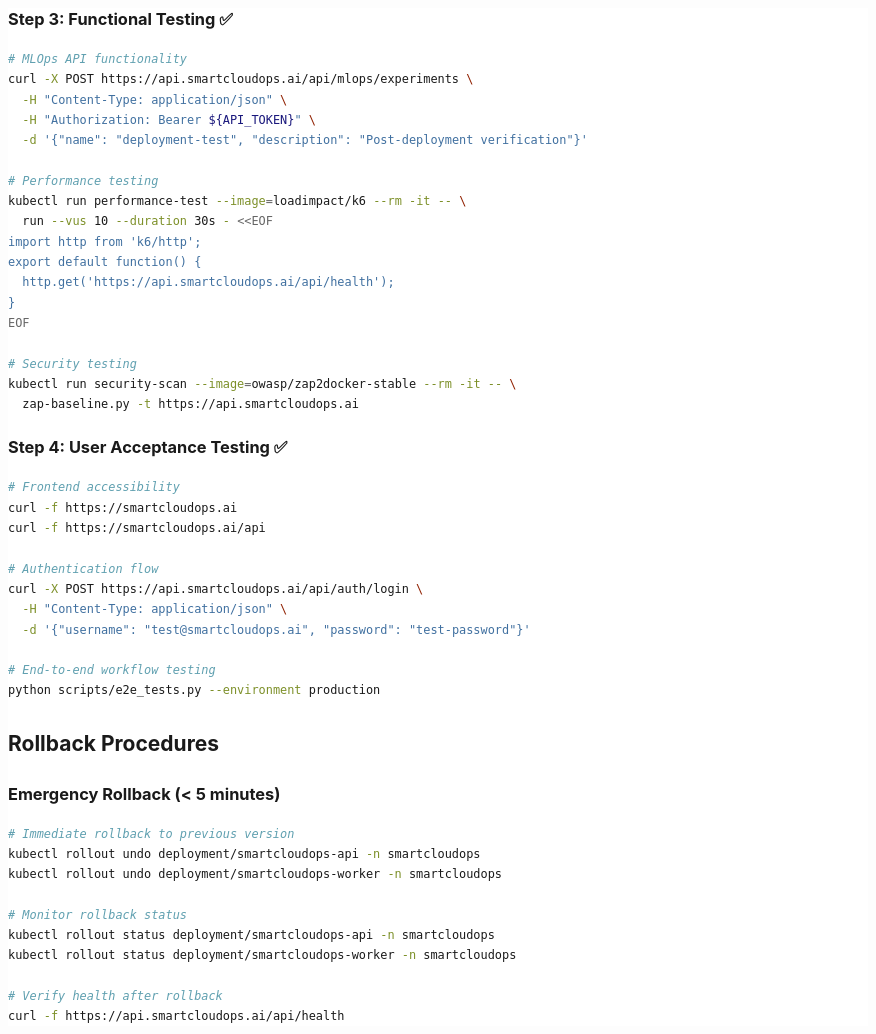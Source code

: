 ### Step 3: Functional Testing ✅

```bash
# MLOps API functionality
curl -X POST https://api.smartcloudops.ai/api/mlops/experiments \
  -H "Content-Type: application/json" \
  -H "Authorization: Bearer ${API_TOKEN}" \
  -d '{"name": "deployment-test", "description": "Post-deployment verification"}'

# Performance testing
kubectl run performance-test --image=loadimpact/k6 --rm -it -- \
  run --vus 10 --duration 30s - <<EOF
import http from 'k6/http';
export default function() {
  http.get('https://api.smartcloudops.ai/api/health');
}
EOF

# Security testing
kubectl run security-scan --image=owasp/zap2docker-stable --rm -it -- \
  zap-baseline.py -t https://api.smartcloudops.ai
```

### Step 4: User Acceptance Testing ✅

```bash
# Frontend accessibility
curl -f https://smartcloudops.ai
curl -f https://smartcloudops.ai/api

# Authentication flow
curl -X POST https://api.smartcloudops.ai/api/auth/login \
  -H "Content-Type: application/json" \
  -d '{"username": "test@smartcloudops.ai", "password": "test-password"}'

# End-to-end workflow testing
python scripts/e2e_tests.py --environment production
```

## Rollback Procedures

### Emergency Rollback (< 5 minutes)

```bash
# Immediate rollback to previous version
kubectl rollout undo deployment/smartcloudops-api -n smartcloudops
kubectl rollout undo deployment/smartcloudops-worker -n smartcloudops

# Monitor rollback status
kubectl rollout status deployment/smartcloudops-api -n smartcloudops
kubectl rollout status deployment/smartcloudops-worker -n smartcloudops

# Verify health after rollback
curl -f https://api.smartcloudops.ai/api/health
```
